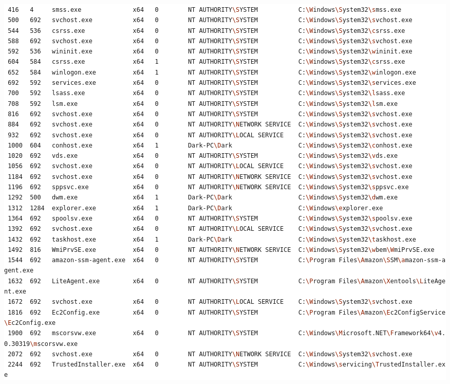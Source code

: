 ```bash
 416   4     smss.exe              x64   0        NT AUTHORITY\SYSTEM           C:\Windows\System32\smss.exe
 500   692   svchost.exe           x64   0        NT AUTHORITY\SYSTEM           C:\Windows\System32\svchost.exe
 544   536   csrss.exe             x64   0        NT AUTHORITY\SYSTEM           C:\Windows\System32\csrss.exe
 588   692   svchost.exe           x64   0        NT AUTHORITY\SYSTEM           C:\Windows\System32\svchost.exe
 592   536   wininit.exe           x64   0        NT AUTHORITY\SYSTEM           C:\Windows\System32\wininit.exe
 604   584   csrss.exe             x64   1        NT AUTHORITY\SYSTEM           C:\Windows\System32\csrss.exe
 652   584   winlogon.exe          x64   1        NT AUTHORITY\SYSTEM           C:\Windows\System32\winlogon.exe
 692   592   services.exe          x64   0        NT AUTHORITY\SYSTEM           C:\Windows\System32\services.exe
 700   592   lsass.exe             x64   0        NT AUTHORITY\SYSTEM           C:\Windows\System32\lsass.exe
 708   592   lsm.exe               x64   0        NT AUTHORITY\SYSTEM           C:\Windows\System32\lsm.exe
 816   692   svchost.exe           x64   0        NT AUTHORITY\SYSTEM           C:\Windows\System32\svchost.exe
 884   692   svchost.exe           x64   0        NT AUTHORITY\NETWORK SERVICE  C:\Windows\System32\svchost.exe
 932   692   svchost.exe           x64   0        NT AUTHORITY\LOCAL SERVICE    C:\Windows\System32\svchost.exe
 1000  604   conhost.exe           x64   1        Dark-PC\Dark                  C:\Windows\System32\conhost.exe
 1020  692   vds.exe               x64   0        NT AUTHORITY\SYSTEM           C:\Windows\System32\vds.exe
 1056  692   svchost.exe           x64   0        NT AUTHORITY\LOCAL SERVICE    C:\Windows\System32\svchost.exe
 1184  692   svchost.exe           x64   0        NT AUTHORITY\NETWORK SERVICE  C:\Windows\System32\svchost.exe
 1196  692   sppsvc.exe            x64   0        NT AUTHORITY\NETWORK SERVICE  C:\Windows\System32\sppsvc.exe
 1292  500   dwm.exe               x64   1        Dark-PC\Dark                  C:\Windows\System32\dwm.exe
 1312  1284  explorer.exe          x64   1        Dark-PC\Dark                  C:\Windows\explorer.exe
 1364  692   spoolsv.exe           x64   0        NT AUTHORITY\SYSTEM           C:\Windows\System32\spoolsv.exe
 1392  692   svchost.exe           x64   0        NT AUTHORITY\LOCAL SERVICE    C:\Windows\System32\svchost.exe
 1432  692   taskhost.exe          x64   1        Dark-PC\Dark                  C:\Windows\System32\taskhost.exe
 1492  816   WmiPrvSE.exe          x64   0        NT AUTHORITY\NETWORK SERVICE  C:\Windows\System32\wbem\WmiPrvSE.exe
 1544  692   amazon-ssm-agent.exe  x64   0        NT AUTHORITY\SYSTEM           C:\Program Files\Amazon\SSM\amazon-ssm-agent.exe
 1632  692   LiteAgent.exe         x64   0        NT AUTHORITY\SYSTEM           C:\Program Files\Amazon\Xentools\LiteAgent.exe
 1672  692   svchost.exe           x64   0        NT AUTHORITY\LOCAL SERVICE    C:\Windows\System32\svchost.exe
 1816  692   Ec2Config.exe         x64   0        NT AUTHORITY\SYSTEM           C:\Program Files\Amazon\Ec2ConfigService\Ec2Config.exe
 1900  692   mscorsvw.exe          x64   0        NT AUTHORITY\SYSTEM           C:\Windows\Microsoft.NET\Framework64\v4.0.30319\mscorsvw.exe
 2072  692   svchost.exe           x64   0        NT AUTHORITY\NETWORK SERVICE  C:\Windows\System32\svchost.exe
 2244  692   TrustedInstaller.exe  x64   0        NT AUTHORITY\SYSTEM           C:\Windows\servicing\TrustedInstaller.exe
```